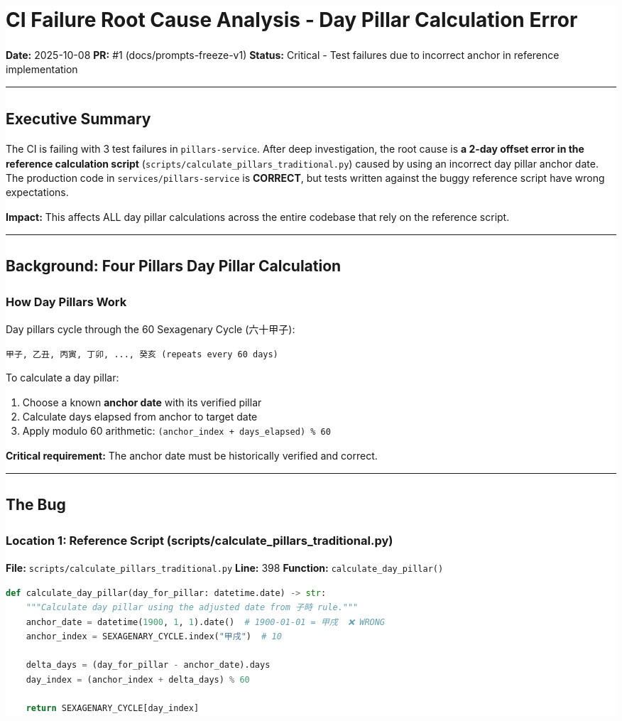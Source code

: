 # CI Failure Root Cause Analysis - Day Pillar Calculation Error

**Date:** 2025-10-08
**PR:** #1 (docs/prompts-freeze-v1)
**Status:** Critical - Test failures due to incorrect anchor in reference implementation

---

## Executive Summary

The CI is failing with 3 test failures in `pillars-service`. After deep investigation, the root cause is **a 2-day offset error in the reference calculation script** (`scripts/calculate_pillars_traditional.py`) caused by using an incorrect day pillar anchor date. The production code in `services/pillars-service` is **CORRECT**, but tests written against the buggy reference script have wrong expectations.

**Impact:** This affects ALL day pillar calculations across the entire codebase that rely on the reference script.

---

## Background: Four Pillars Day Pillar Calculation

### How Day Pillars Work

Day pillars cycle through the 60 Sexagenary Cycle (六十甲子):
```
甲子, 乙丑, 丙寅, 丁卯, ..., 癸亥 (repeats every 60 days)
```

To calculate a day pillar:
1. Choose a known **anchor date** with its verified pillar
2. Calculate days elapsed from anchor to target date
3. Apply modulo 60 arithmetic: `(anchor_index + days_elapsed) % 60`

**Critical requirement:** The anchor date must be historically verified and correct.

---

## The Bug

### Location 1: Reference Script (scripts/calculate_pillars_traditional.py)

**File:** `scripts/calculate_pillars_traditional.py`
**Line:** 398
**Function:** `calculate_day_pillar()`

```python
def calculate_day_pillar(day_for_pillar: datetime.date) -> str:
    """Calculate day pillar using the adjusted date from 子時 rule."""
    anchor_date = datetime(1900, 1, 1).date()  # 1900-01-01 = 甲戌  ❌ WRONG
    anchor_index = SEXAGENARY_CYCLE.index("甲戌")  # 10

    delta_days = (day_for_pillar - anchor_date).days
    day_index = (anchor_index + delta_days) % 60

    return SEXAGENARY_CYCLE[day_index]
```
